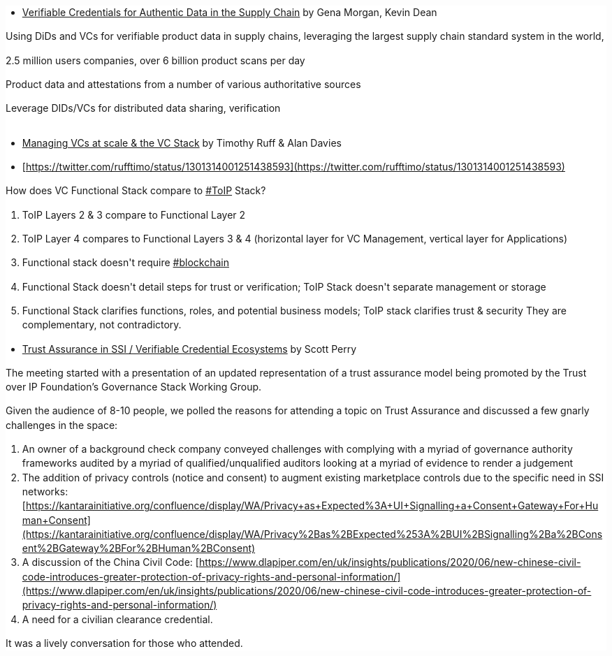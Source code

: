 * [Verifiable Credentials for Authentic Data in the Supply Chain](https://iiw.idcommons.net/10G/_Verifiable_Credentials_for_Authentic_Data_in_the_Supply_Chain) by Gena Morgan, Kevin Dean

Using DiDs and VCs for verifiable product data in supply chains, leveraging the largest supply chain standard system in the world,

2.5 million users companies, over 6 billion product scans per day

Product data and attestations from a number of various authoritative sources

Leverage DIDs/VCs for distributed data sharing, verification

## 

* [Managing VCs at scale & the VC Stack](https://iiw.idcommons.net/index.php?title%3D12L/_Managing_VCs_at_Scale_%2526_the_VC_Stack%26action%3Dedit%26redlink%3D1) by Timothy Ruff & Alan Davies

* [https://twitter.com/rufftimo/status/1301314001251438593](https://twitter.com/rufftimo/status/1301314001251438593)

How does VC Functional Stack compare to [#ToIP](https://) Stack?

1. ToIP Layers 2 & 3 compare to Functional Layer 2

2. ToIP Layer 4 compares to Functional Layers 3 & 4 (horizontal layer for VC Management, vertical layer for Applications)

3. Functional stack doesn't require [#blockchain](https://twitter.com/hashtag/blockchain)

4. Functional Stack doesn't detail steps for trust or verification; ToIP Stack doesn't separate management or storage

5. Functional Stack clarifies functions, roles, and potential business models; ToIP stack clarifies trust & security They are complementary, not contradictory.

* [Trust Assurance in SSI / Verifiable Credential Ecosystems](https://iiw.idcommons.net/14F/_Trust_Assurance_in_SSI_/_Verifiable_Credential_Ecosystems) by Scott Perry

The meeting started with a presentation of an updated representation of a trust assurance model being promoted by the Trust over IP Foundation’s Governance Stack Working Group.

Given the audience of 8-10 people, we polled the reasons for attending a topic on Trust Assurance and discussed a few gnarly challenges in the space:

1. An owner of a background check company conveyed challenges with complying with a myriad of governance authority frameworks audited by a myriad of qualified/unqualified auditors looking at a myriad of evidence to render a judgement
2. The addition of privacy controls (notice and consent) to augment existing marketplace controls due to the specific need in SSI networks: [https://kantarainitiative.org/confluence/display/WA/Privacy+as+Expected%3A+UI+Signalling+a+Consent+Gateway+For+Human+Consent](https://kantarainitiative.org/confluence/display/WA/Privacy%2Bas%2BExpected%253A%2BUI%2BSignalling%2Ba%2BConsent%2BGateway%2BFor%2BHuman%2BConsent)
3. A discussion of the China Civil Code: [https://www.dlapiper.com/en/uk/insights/publications/2020/06/new-chinese-civil-code-introduces-greater-protection-of-privacy-rights-and-personal-information/](https://www.dlapiper.com/en/uk/insights/publications/2020/06/new-chinese-civil-code-introduces-greater-protection-of-privacy-rights-and-personal-information/)
4. A need for a civilian clearance credential.

It was a lively conversation for those who attended.
